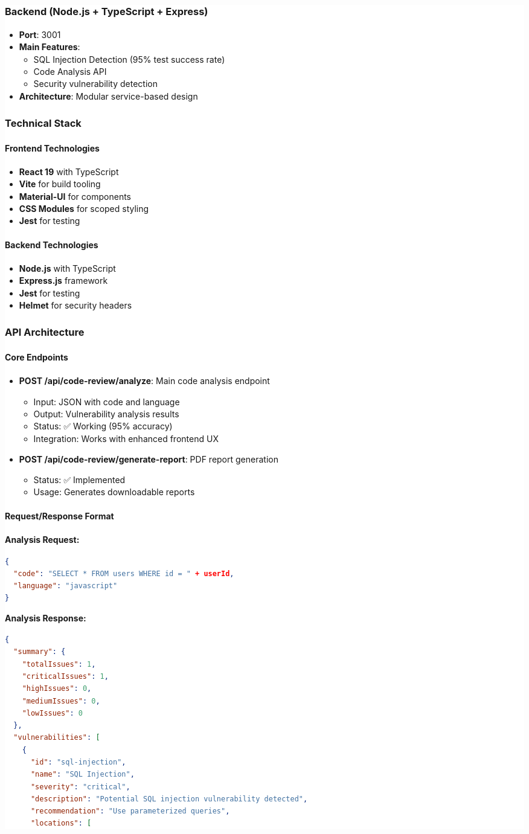 ### **Backend (Node.js + TypeScript + Express)**
- **Port**: 3001
- **Main Features**:
  - SQL Injection Detection (95% test success rate)
  - Code Analysis API
  - Security vulnerability detection
- **Architecture**: Modular service-based design

### **Technical Stack**

#### **Frontend Technologies**
- **React 19** with TypeScript
- **Vite** for build tooling
- **Material-UI** for components
- **CSS Modules** for scoped styling
- **Jest** for testing

#### **Backend Technologies**
- **Node.js** with TypeScript
- **Express.js** framework
- **Jest** for testing
- **Helmet** for security headers

### **API Architecture**

#### **Core Endpoints**
- **POST /api/code-review/analyze**: Main code analysis endpoint
  - Input: JSON with code and language
  - Output: Vulnerability analysis results
  - Status: ✅ Working (95% accuracy)
  - Integration: Works with enhanced frontend UX

- **POST /api/code-review/generate-report**: PDF report generation
  - Status: ✅ Implemented
  - Usage: Generates downloadable reports

#### **Request/Response Format**

**Analysis Request:**
```json
{
  "code": "SELECT * FROM users WHERE id = " + userId,
  "language": "javascript"
}
```

**Analysis Response:**
```json
{
  "summary": {
    "totalIssues": 1,
    "criticalIssues": 1,
    "highIssues": 0,
    "mediumIssues": 0,
    "lowIssues": 0
  },
  "vulnerabilities": [
    {
      "id": "sql-injection",
      "name": "SQL Injection",
      "severity": "critical",
      "description": "Potential SQL injection vulnerability detected",
      "recommendation": "Use parameterized queries",
      "locations": [
```